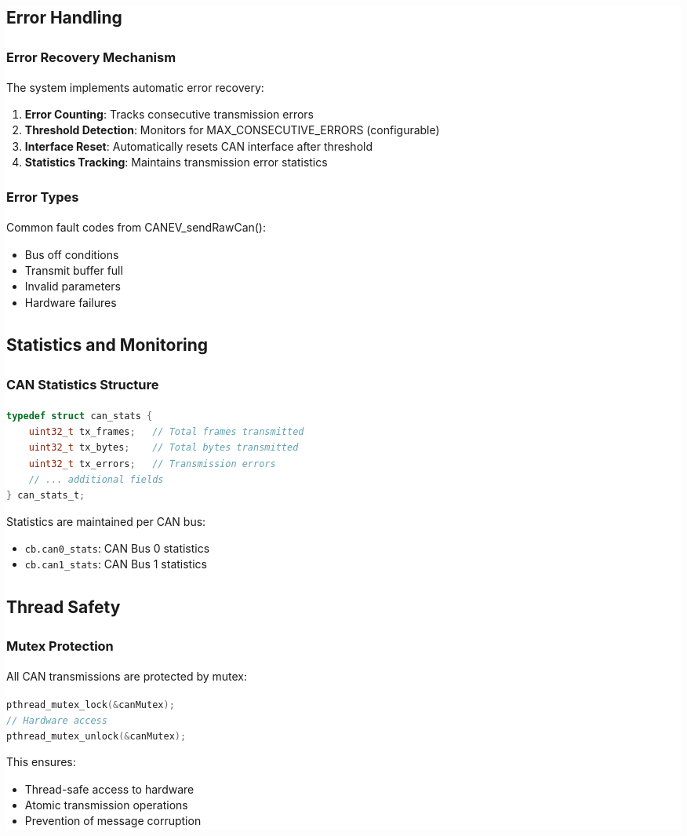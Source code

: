 ## Error Handling

### Error Recovery Mechanism

The system implements automatic error recovery:

1. **Error Counting**: Tracks consecutive transmission errors
2. **Threshold Detection**: Monitors for MAX_CONSECUTIVE_ERRORS (configurable)
3. **Interface Reset**: Automatically resets CAN interface after threshold
4. **Statistics Tracking**: Maintains transmission error statistics

### Error Types

Common fault codes from CANEV_sendRawCan():
- Bus off conditions
- Transmit buffer full
- Invalid parameters
- Hardware failures

## Statistics and Monitoring

### CAN Statistics Structure

```c
typedef struct can_stats {
    uint32_t tx_frames;   // Total frames transmitted
    uint32_t tx_bytes;    // Total bytes transmitted
    uint32_t tx_errors;   // Transmission errors
    // ... additional fields
} can_stats_t;
```

Statistics are maintained per CAN bus:
- `cb.can0_stats`: CAN Bus 0 statistics
- `cb.can1_stats`: CAN Bus 1 statistics

## Thread Safety

### Mutex Protection

All CAN transmissions are protected by mutex:
```c
pthread_mutex_lock(&canMutex);
// Hardware access
pthread_mutex_unlock(&canMutex);
```

This ensures:
- Thread-safe access to hardware
- Atomic transmission operations
- Prevention of message corruption
